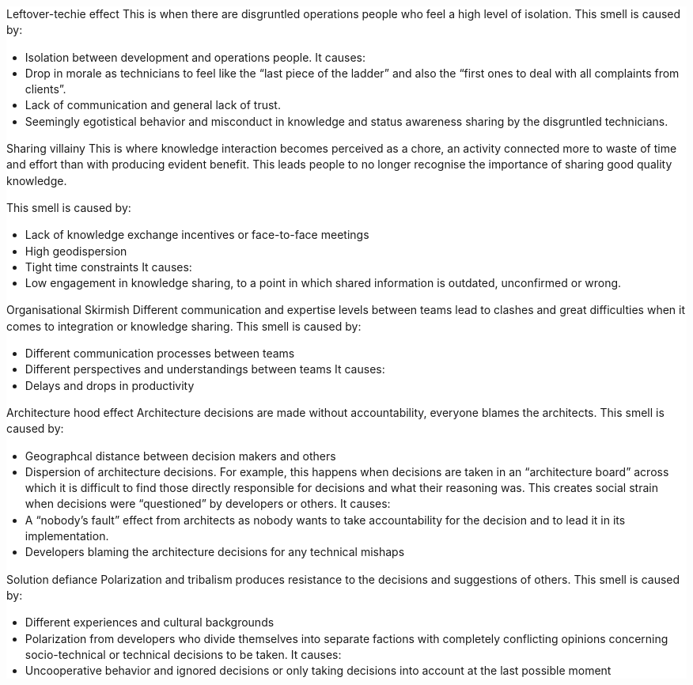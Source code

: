 Leftover-techie effect
This is when there are disgruntled operations people who feel a high level of isolation.
This smell is caused by:

- Isolation between development and operations people.
  It causes:
- Drop in morale as technicians to feel like the “last piece of the ladder” and also the “first ones to deal with all complaints from clients”.
- Lack of communication and general lack of trust.
- Seemingly egotistical behavior and misconduct in knowledge and status awareness sharing by the disgruntled technicians.

Sharing villainy
This is where knowledge interaction becomes perceived as a chore, an activity connected more to waste of time and effort than with producing evident benefit. This leads people to no longer recognise the importance of sharing good quality knowledge.

This smell is caused by:

- Lack of knowledge exchange incentives or face-to-face meetings
- High geodispersion
- Tight time constraints
  It causes:
- Low engagement in knowledge sharing, to a point in which shared information is outdated, unconfirmed or wrong.

Organisational Skirmish
Different communication and expertise levels between teams lead to clashes and great difficulties when it comes to integration or knowledge sharing.
This smell is caused by:

- Different communication processes between teams
- Different perspectives and understandings between teams
  It causes:
- Delays and drops in productivity

Architecture hood effect
Architecture decisions are made without accountability, everyone blames the architects.
This smell is caused by:

- Geographcal distance between decision makers and others
- Dispersion of architecture decisions. For example, this happens when decisions are taken in an “architecture board” across which it is difficult to find those directly responsible for decisions and what their reasoning was. This creates social strain when decisions were “questioned” by developers or others.
  It causes:
- A “nobody’s fault” effect from architects as nobody wants to take accountability for the decision and to lead it in its implementation.
- Developers blaming the architecture decisions for any technical mishaps

Solution defiance
Polarization and tribalism produces resistance to the decisions and suggestions of others.
This smell is caused by:

- Different experiences and cultural backgrounds
- Polarization from developers who divide themselves into separate factions with completely conflicting opinions concerning socio-technical or technical decisions to be taken.
  It causes:
- Uncooperative behavior and ignored decisions or only taking decisions into account at the last possible moment
